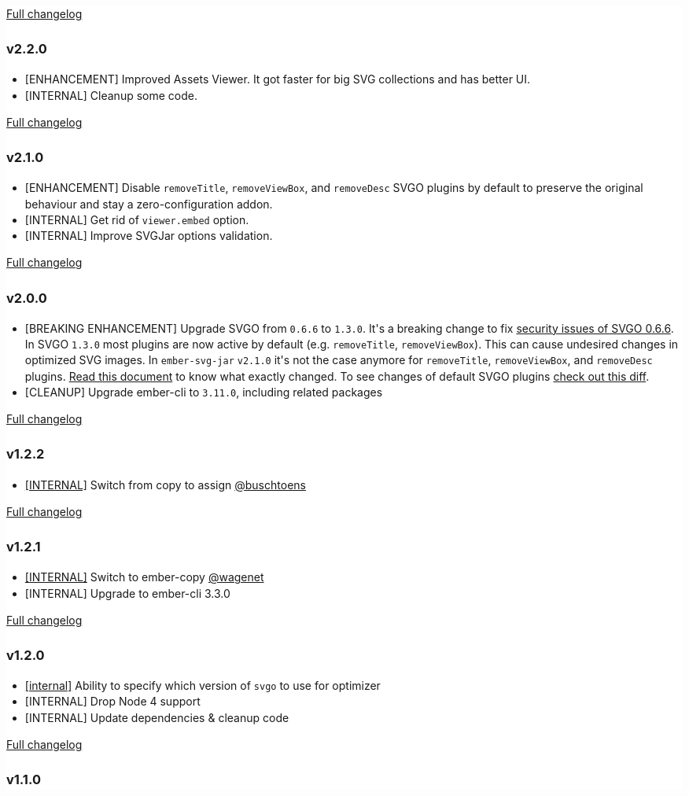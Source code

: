 [Full changelog](https://github.com/voltidev/ember-svg-jar/compare/v2.2.0...v2.2.1)

### v2.2.0

- [ENHANCEMENT] Improved Assets Viewer. It got faster for big SVG collections and has better UI.
- [INTERNAL] Cleanup some code.

[Full changelog](https://github.com/voltidev/ember-svg-jar/compare/v2.1.0...v2.2.0)

### v2.1.0

- [ENHANCEMENT] Disable `removeTitle`, `removeViewBox`, and `removeDesc` SVGO plugins by default to preserve the original behaviour and stay a zero-configuration addon.
- [INTERNAL] Get rid of `viewer.embed` option.
- [INTERNAL] Improve SVGJar options validation.

[Full changelog](https://github.com/voltidev/ember-svg-jar/compare/v2.0.0...v2.1.0)

### v2.0.0

- [BREAKING ENHANCEMENT] Upgrade SVGO from `0.6.6` to `1.3.0`. It's a breaking change to fix [security issues of SVGO 0.6.6][reason]. In SVGO `1.3.0` most plugins are now active by default (e.g. `removeTitle`, `removeViewBox`). This can cause undesired changes in optimized SVG images. In `ember-svg-jar` `v2.1.0` it's not the case anymore for `removeTitle`, `removeViewBox`, and `removeDesc` plugins. [Read this document][info] to know what exactly changed. To see changes of default SVGO plugins [check out this diff][diff].
- [CLEANUP] Upgrade ember-cli to `3.11.0`, including related packages

[info]: https://github.com/voltidev/broccoli-svg-optimizer/blob/master/docs/0.6.6-to-1.3.0.md
[diff]: https://github.com/voltidev/broccoli-svg-optimizer/commit/58057a2cd521160b1eaba058303774f427cdd1f0#diff-e5d4ccd3cd14c513eca40fc7a5f48182
[reason]: https://github.com/voltidev/broccoli-svg-optimizer/issues/14

[Full changelog](https://github.com/voltidev/ember-svg-jar/compare/v1.2.2...v2.0.0)

### v1.2.2

- [[INTERNAL]](https://github.com/voltidev/ember-svg-jar/pull/92) Switch from copy to assign [@buschtoens](https://github.com/buschtoens)

[Full changelog](https://github.com/voltidev/ember-svg-jar/compare/v1.2.1...v1.2.2)

### v1.2.1

- [[INTERNAL]](https://github.com/voltidev/ember-svg-jar/pull/77) Switch to ember-copy [@wagenet](https://github.com/wagenet)
- [INTERNAL] Upgrade to ember-cli 3.3.0

[Full changelog](https://github.com/voltidev/ember-svg-jar/compare/v1.2.0...v1.2.1)

### v1.2.0

- [[internal]](https://github.com/voltidev/ember-svg-jar/pull/72) Ability to specify which version of `svgo` to use for optimizer
- [INTERNAL] Drop Node 4 support
- [INTERNAL] Update dependencies & cleanup code

[Full changelog](https://github.com/voltidev/ember-svg-jar/compare/v1.1.0...v1.2.0)

### v1.1.0
